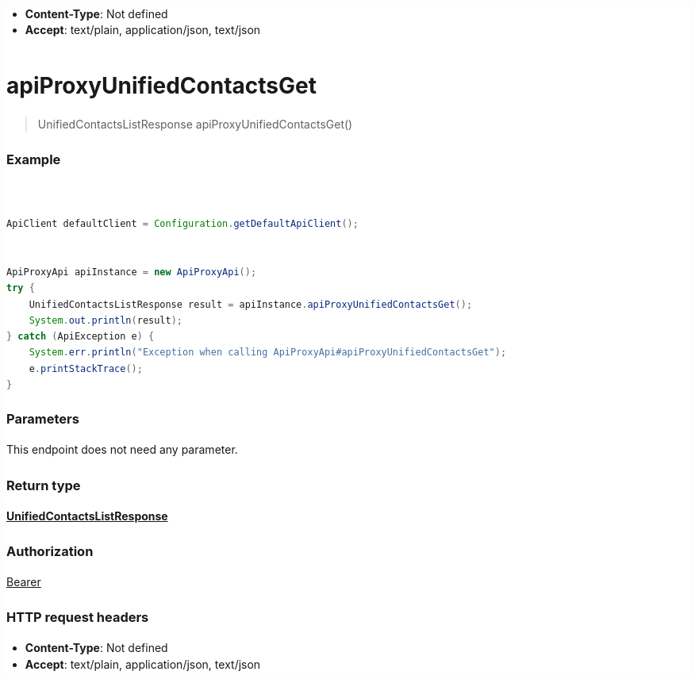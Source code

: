  - **Content-Type**: Not defined
 - **Accept**: text/plain, application/json, text/json

<a name="apiProxyUnifiedContactsGet"></a>
# **apiProxyUnifiedContactsGet**
> UnifiedContactsListResponse apiProxyUnifiedContactsGet()



### Example
```java


ApiClient defaultClient = Configuration.getDefaultApiClient();


ApiProxyApi apiInstance = new ApiProxyApi();
try {
    UnifiedContactsListResponse result = apiInstance.apiProxyUnifiedContactsGet();
    System.out.println(result);
} catch (ApiException e) {
    System.err.println("Exception when calling ApiProxyApi#apiProxyUnifiedContactsGet");
    e.printStackTrace();
}
```

### Parameters
This endpoint does not need any parameter.

### Return type

[**UnifiedContactsListResponse**](UnifiedContactsListResponse.md)

### Authorization

[Bearer](../README.md#Bearer)

### HTTP request headers

 - **Content-Type**: Not defined
 - **Accept**: text/plain, application/json, text/json

